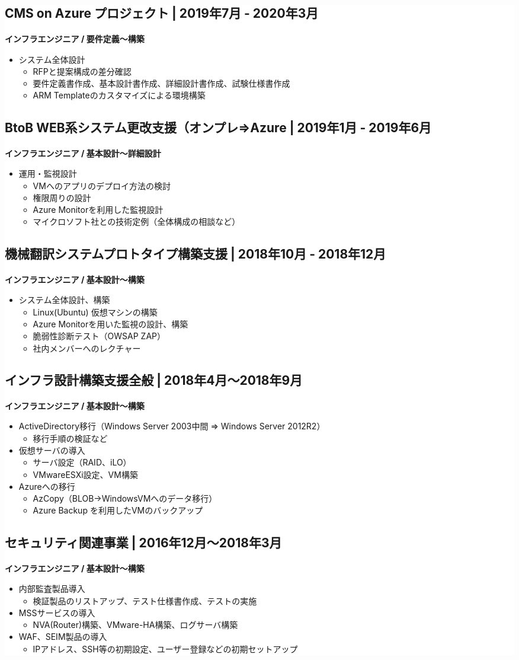 ## CMS on Azure プロジェクト | 2019年7月 - 2020年3月

**インフラエンジニア / 要件定義～構築**

- システム全体設計
    - RFPと提案構成の差分確認
    - 要件定義書作成、基本設計書作成、詳細設計書作成、試験仕様書作成
    - ARM Templateのカスタマイズによる環境構築


## BtoB WEB系システム更改支援（オンプレ⇒Azure | 2019年1月 - 2019年6月

**インフラエンジニア / 基本設計～詳細設計**

- 運用・監視設計
    - VMへのアプリのデプロイ方法の検討
    - 権限周りの設計
    - Azure Monitorを利用した監視設計
    - マイクロソフト社との技術定例（全体構成の相談など）


## 機械翻訳システムプロトタイプ構築支援 | 2018年10月 - 2018年12月

**インフラエンジニア / 基本設計～構築**

- システム全体設計、構築
    - Linux(Ubuntu) 仮想マシンの構築
    - Azure Monitorを用いた監視の設計、構築
    - 脆弱性診断テスト（OWSAP ZAP）
    - 社内メンバーへのレクチャー


## インフラ設計構築支援全般 | 2018年4月～2018年9月

**インフラエンジニア / 基本設計～構築**

- ActiveDirectory移行（Windows Server 2003中間 ⇒ Windows Server 2012R2）
    - 移行手順の検証など
- 仮想サーバの導入
    - サーバ設定（RAID、iLO）
    - VMwareESXi設定、VM構築
- Azureへの移行
    - AzCopy（BLOB→WindowsVMへのデータ移行）
    - Azure Backup を利用したVMのバックアップ


## セキュリティ関連事業 | 2016年12月～2018年3月

**インフラエンジニア / 基本設計～構築**

- 内部監査製品導入
    - 検証製品のリストアップ、テスト仕様書作成、テストの実施
- MSSサービスの導入
    - NVA(Router)構築、VMware-HA構築、ログサーバ構築
- WAF、SEIM製品の導入
    - IPアドレス、SSH等の初期設定、ユーザー登録などの初期セットアップ
